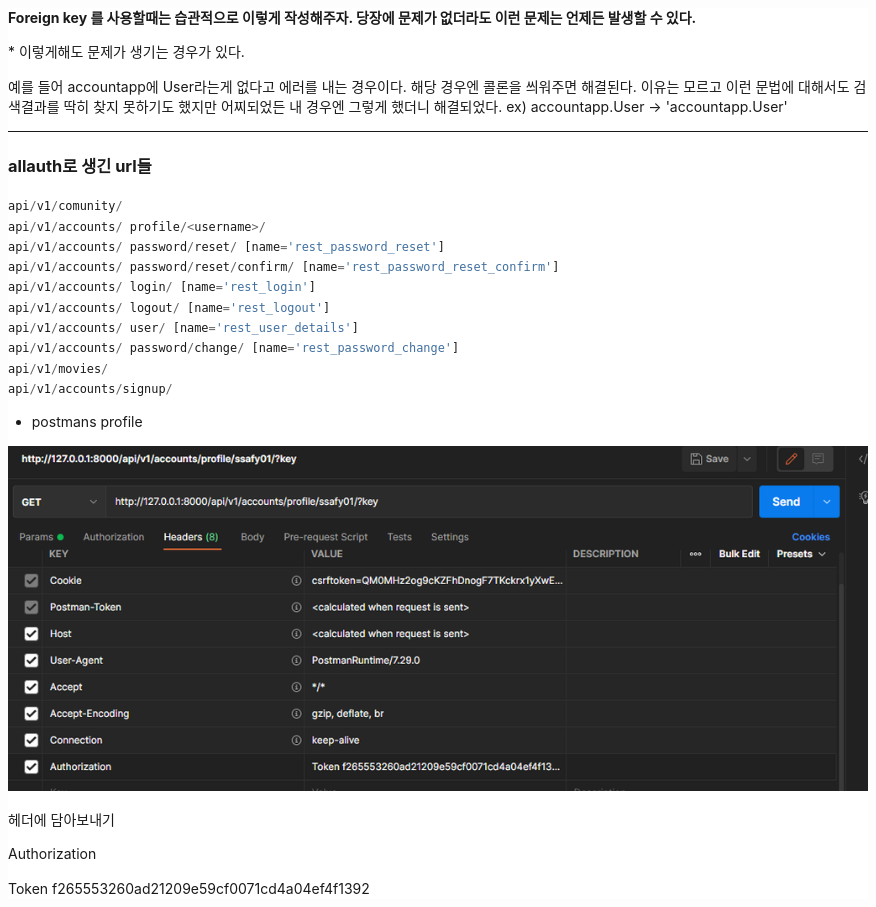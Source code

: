 **Foreign key 를 사용할때는 습관적으로 이렇게 작성해주자. 당장에 문제가 없더라도 이런 문제는 언제든 발생할 수 있다.** 

 

\* 이렇게해도 문제가 생기는 경우가 있다.

예를 들어 accountapp에 User라는게 없다고 에러를 내는 경우이다. 해당 경우엔 콜론을 씌워주면 해결된다. 이유는 모르고 이런 문법에 대해서도 검색결과를 딱히 찾지 못하기도 했지만 어찌되었든 내 경우엔 그렇게 했더니 해결되었다. 
ex) accountapp.User -> 'accountapp.User'



---

### allauth로 생긴 url들

``` python
api/v1/comunity/
api/v1/accounts/ profile/<username>/
api/v1/accounts/ password/reset/ [name='rest_password_reset']
api/v1/accounts/ password/reset/confirm/ [name='rest_password_reset_confirm']
api/v1/accounts/ login/ [name='rest_login']
api/v1/accounts/ logout/ [name='rest_logout']
api/v1/accounts/ user/ [name='rest_user_details']
api/v1/accounts/ password/change/ [name='rest_password_change']
api/v1/movies/
api/v1/accounts/signup/
```



* postmans profile

![image-20220519203339051](01.assets/image-20220519203339051.png)

헤더에 담아보내기

Authorization

Token f265553260ad21209e59cf0071cd4a04ef4f1392
